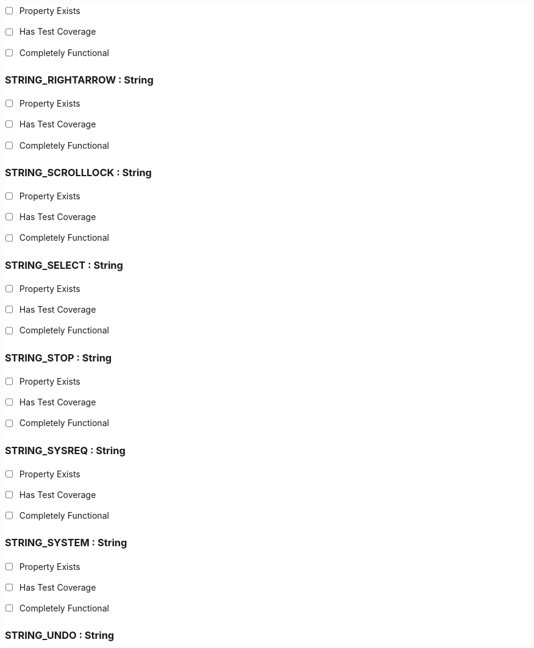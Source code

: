 * [ ] Property Exists

* [ ] Has Test Coverage

* [ ] Completely Functional


### STRING_RIGHTARROW : String

* [ ] Property Exists

* [ ] Has Test Coverage

* [ ] Completely Functional


### STRING_SCROLLLOCK : String

* [ ] Property Exists

* [ ] Has Test Coverage

* [ ] Completely Functional


### STRING_SELECT : String

* [ ] Property Exists

* [ ] Has Test Coverage

* [ ] Completely Functional


### STRING_STOP : String

* [ ] Property Exists

* [ ] Has Test Coverage

* [ ] Completely Functional


### STRING_SYSREQ : String

* [ ] Property Exists

* [ ] Has Test Coverage

* [ ] Completely Functional


### STRING_SYSTEM : String

* [ ] Property Exists

* [ ] Has Test Coverage

* [ ] Completely Functional


### STRING_UNDO : String

